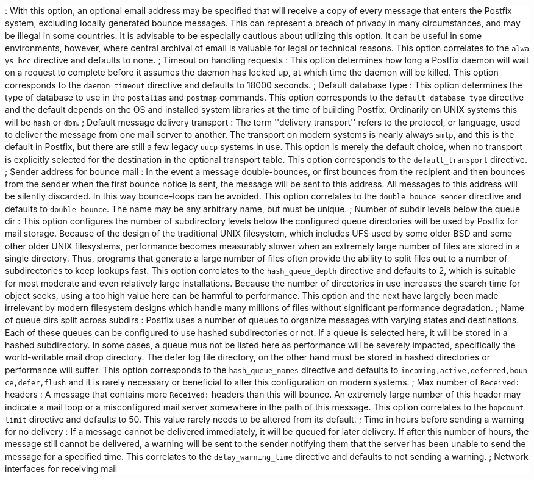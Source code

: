 : With this option, an optional email address may be specified that will receive a copy of every message that enters the Postfix system, excluding locally generated bounce messages. This can represent a breach of privacy in many circumstances, and may be illegal in some countries. It is advisable to be especially cautious about utilizing this option. It can be useful in some environments, however, where central archival of email is valuable for legal or technical reasons. This option correlates to the  <code class="option">always_bcc</code> directive and defaults to none.
; Timeout on handling requests
: This option determines how long a Postfix daemon will wait on a request to complete before it assumes the daemon has locked up, at which time the daemon will be killed. This option corresponds to the  <code class="option">daemon_timeout</code> directive and defaults to 18000 seconds.
; Default database type
: This option determines the type of database to use in the <code class="filename">postalias</code> and <code class="filename">postmap</code> commands. This option corresponds to the  <code class="option">default_database_type</code> directive and the default depends on the OS and installed system libraries at the time of building Postfix. Ordinarily on UNIX systems this will be <code class="option">hash</code> or <code class="option">dbm</code>.
; Default message delivery transport
: The term ''delivery transport'' refers to the protocol, or language, used to deliver the message from one mail server to another. The transport on modern systems is nearly always <code class="option">smtp</code>, and this is the default in Postfix, but there are still a few legacy <code class="option">uucp</code> systems in use. This option is merely the default choice, when no transport is explicitly selected for the destination in the optional transport table. This option corresponds to the  <code class="option">default_transport</code> directive.
; Sender address for bounce mail
: In the event a message double-bounces, or first bounces from the recipient and then bounces from the sender when the first bounce notice is sent, the message will be sent to this address. All messages to this address will be silently discarded. In this way bounce-loops can be avoided. This option correlates to the  <code class="option">double_bounce_sender</code> directive and defaults to <code class="option">double-bounce</code>. The name may be any arbitrary name, but must be unique.
; Number of subdir levels below the queue dir
: This option configures the number of subdirectory levels below the configured queue directories will be used by Postfix for mail storage. Because of the design of the traditional UNIX filesystem, which includes UFS used by some older BSD and some other older UNIX filesystems, performance becomes measurably slower when an extremely large number of files are stored in a single directory. Thus, programs that generate a large number of files often provide the ability to split files out to a number of subdirectories to keep lookups fast. This option correlates to the  <code class="option">hash_queue_depth</code> directive and defaults to 2, which is suitable for most moderate and even relatively large installations. Because the number of directories in use increases the search time for object seeks, using a too high value here can be harmful to performance. This option and the next have largely been made irrelevant by modern filesystem designs which handle many millions of files without significant performance degradation.
; Name of queue dirs split across subdirs
: Postfix uses a number of queues to organize messages with varying states and destinations. Each of these queues can be configured to use hashed subdirectories or not. If a queue is selected here, it will be stored in a hashed subdirectory. In some cases, a queue mus not be listed here as performance will be severely impacted, specifically the world-writable mail drop directory. The defer log file directory, on the other hand must be stored in hashed directories or performance will suffer. This option corresponds to the  <code class="option">hash_queue_names</code> directive and defaults to <code class="option">incoming,active,deferred,bounce,defer,flush</code> and it is rarely necessary or beneficial to alter this configuration on modern systems.
; Max number of <code class="option">Received:</code> headers
: A message that contains more <code class="option">Received:</code> headers than this will bounce. An extremely large number of this header may indicate a mail loop or a misconfigured mail server somewhere in the path of this message. This option correlates to the  <code class="option">hopcount_limit</code> directive and defaults to 50. This value rarely needs to be altered from its default.
; Time in hours before sending a warning for no delivery
: If a message cannot be delivered immediately, it will be queued for later delivery. If after this number of hours, the message still cannot be delivered, a warning will be sent to the sender notifying them that the server has been unable to send the message for a specified time. This correlates to the  <code class="option">delay_warning_time</code> directive and defaults to not sending a warning.
; Network interfaces for receiving mail